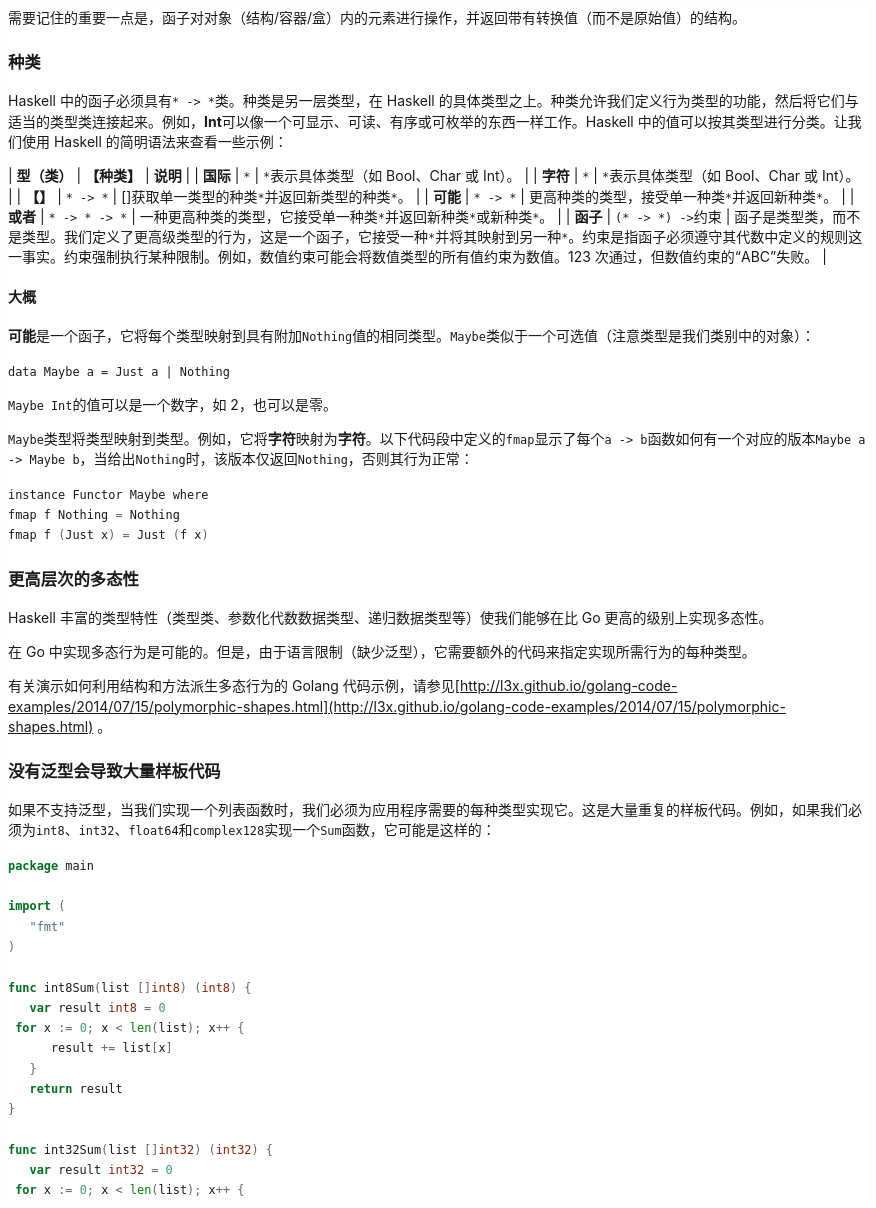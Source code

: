 需要记住的重要一点是，函子对对象（结构/容器/盒）内的元素进行操作，并返回带有转换值（而不是原始值）的结构。

### 种类

Haskell 中的函子必须具有`* -> *`类。种类是另一层类型，在 Haskell 的具体类型之上。种类允许我们定义行为类型的功能，然后将它们与适当的类型类连接起来。例如，**Int**可以像一个可显示、可读、有序或可枚举的东西一样工作。Haskell 中的值可以按其类型进行分类。让我们使用 Haskell 的简明语法来查看一些示例：

| **型（类）** | **【种类】** | **说明** |
| **国际** | `*` | `*`表示具体类型（如 Bool、Char 或 Int）。 |
| **字符** | `*` | `*`表示具体类型（如 Bool、Char 或 Int）。 |
| **【】** | `* -> *` | []获取单一类型的种类`*`并返回新类型的种类`*`。 |
| **可能** | `* -> *` | 更高种类的类型，接受单一种类`*`并返回新种类`*`。 |
| **或者** | `* -> * -> *` | 一种更高种类的类型，它接受单一种类`*`并返回新种类`*`或新种类`*`。 |
| **函子** | `(* -> *) ->`约束 | 函子是类型类，而不是类型。我们定义了更高级类型的行为，这是一个函子，它接受一种`*`并将其映射到另一种`*`。约束是指函子必须遵守其代数中定义的规则这一事实。约束强制执行某种限制。例如，数值约束可能会将数值类型的所有值约束为数值。123 次通过，但数值约束的“ABC”失败。 |

#### 大概

**可能**是一个函子，它将每个类型映射到具有附加`Nothing`值的相同类型。`Maybe`类似于一个可选值（注意类型是我们类别中的对象）：

`data Maybe a = Just a | Nothing`

`Maybe Int`的值可以是一个数字，如 2，也可以是零。

`Maybe`类型将类型映射到类型。例如，它将**字符**映射为**字符**。以下代码段中定义的`fmap`显示了每个`a -> b`函数如何有一个对应的版本`Maybe a -> Maybe b`，当给出`Nothing`时，该版本仅返回`Nothing`，否则其行为正常：

```go
instance Functor Maybe where
fmap f Nothing = Nothing
fmap f (Just x) = Just (f x)
```

### 更高层次的多态性

Haskell 丰富的类型特性（类型类、参数化代数数据类型、递归数据类型等）使我们能够在比 Go 更高的级别上实现多态性。

在 Go 中实现多态行为是可能的。但是，由于语言限制（缺少泛型），它需要额外的代码来指定实现所需行为的每种类型。

有关演示如何利用结构和方法派生多态行为的 Golang 代码示例，请参见[http://l3x.github.io/golang-code-examples/2014/07/15/polymorphic-shapes.html](http://l3x.github.io/golang-code-examples/2014/07/15/polymorphic-shapes.html) 。

### 没有泛型会导致大量样板代码

如果不支持泛型，当我们实现一个列表函数时，我们必须为应用程序需要的每种类型实现它。这是大量重复的样板代码。例如，如果我们必须为`int8`、`int32`、`float64`和`complex128`实现一个`Sum`函数，它可能是这样的：

```go
package main

import (
   "fmt"
)

func int8Sum(list []int8) (int8) {
   var result int8 = 0
 for x := 0; x < len(list); x++ {
      result += list[x]
   }
   return result
}

func int32Sum(list []int32) (int32) {
   var result int32 = 0
 for x := 0; x < len(list); x++ {
```